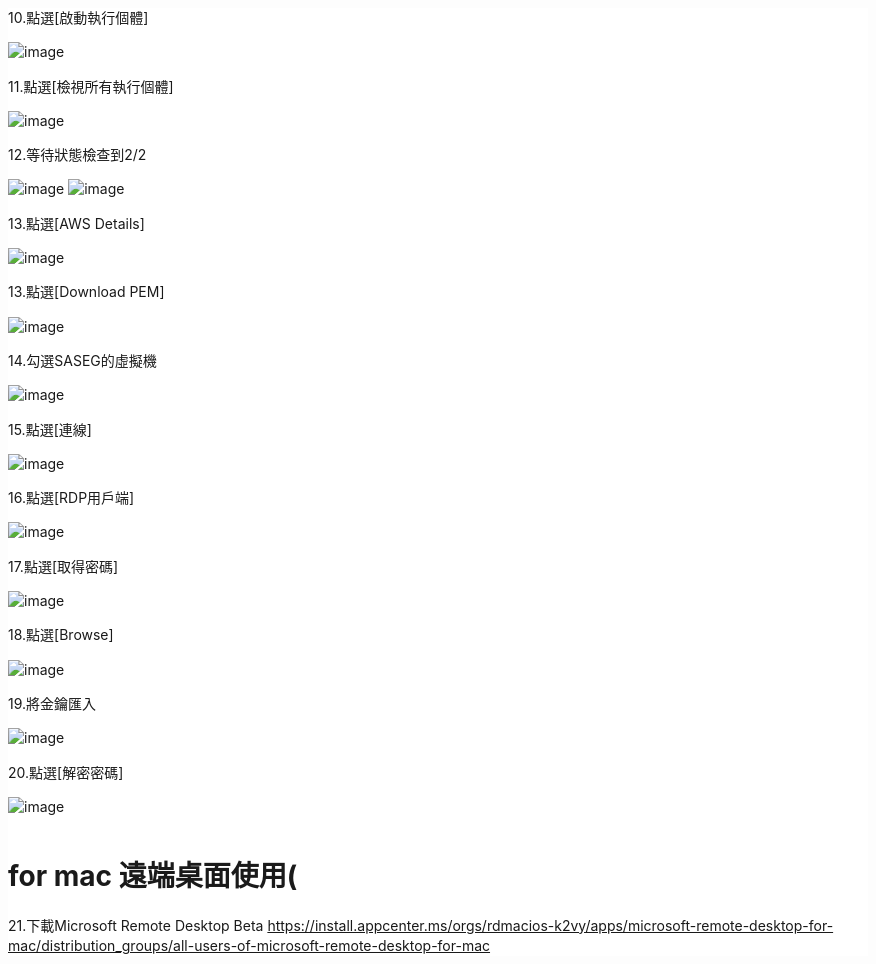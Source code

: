 10.點選[啟動執行個體]

![image](https://user-images.githubusercontent.com/103306835/164390673-1736819b-6cba-4a4a-8721-ced8f6191fb6.png)

11.點選[檢視所有執行個體]

![image](https://user-images.githubusercontent.com/103306835/164390839-8abf5825-b127-4503-920a-ee3eb3b7de1a.png)

12.等待狀態檢查到2/2

![image](https://user-images.githubusercontent.com/103306835/164391303-c2890f20-2cde-4718-aba9-48b613294076.png)
![image](https://user-images.githubusercontent.com/103306835/164391391-0b4a2d04-ebf7-4c3c-9279-3e78e89a78d6.png)

13.點選[AWS Details]

![image](https://user-images.githubusercontent.com/103306835/164391573-78572fa3-017c-43e4-860f-30594bca7cff.png)

13.點選[Download PEM]

![image](https://user-images.githubusercontent.com/103306835/164391767-a8cffb4c-93af-42b6-a3ac-ca1be24576cf.png)

14.勾選SASEG的虛擬機

![image](https://user-images.githubusercontent.com/103306835/164392013-c48ed38a-dab5-4530-a43f-dcfe63add429.png)

15.點選[連線]

![image](https://user-images.githubusercontent.com/103306835/164392085-579c0e6a-bc66-470d-b631-5df848ef63e2.png)

16.點選[RDP用戶端]

![image](https://user-images.githubusercontent.com/103306835/164392224-41679bf1-23d5-432d-a7d1-65e343651cc9.png)

17.點選[取得密碼]

![image](https://user-images.githubusercontent.com/103306835/164392353-411953ca-45f1-42a8-b495-d6c65a679991.png)

18.點選[Browse]

![image](https://user-images.githubusercontent.com/103306835/164392542-1f917b99-3461-4fb2-9915-7aa940b5f172.png)

19.將金鑰匯入

![image](https://user-images.githubusercontent.com/103306835/164392948-2d4c9731-aff9-426b-85f0-7da9175f64f2.png)

20.點選[解密密碼]

![image](https://user-images.githubusercontent.com/103306835/164393055-856697ca-6023-4ace-8458-f6c4c1835941.png)
# for mac 遠端桌面使用(
21.下載Microsoft Remote Desktop Beta
https://install.appcenter.ms/orgs/rdmacios-k2vy/apps/microsoft-remote-desktop-for-mac/distribution_groups/all-users-of-microsoft-remote-desktop-for-mac
